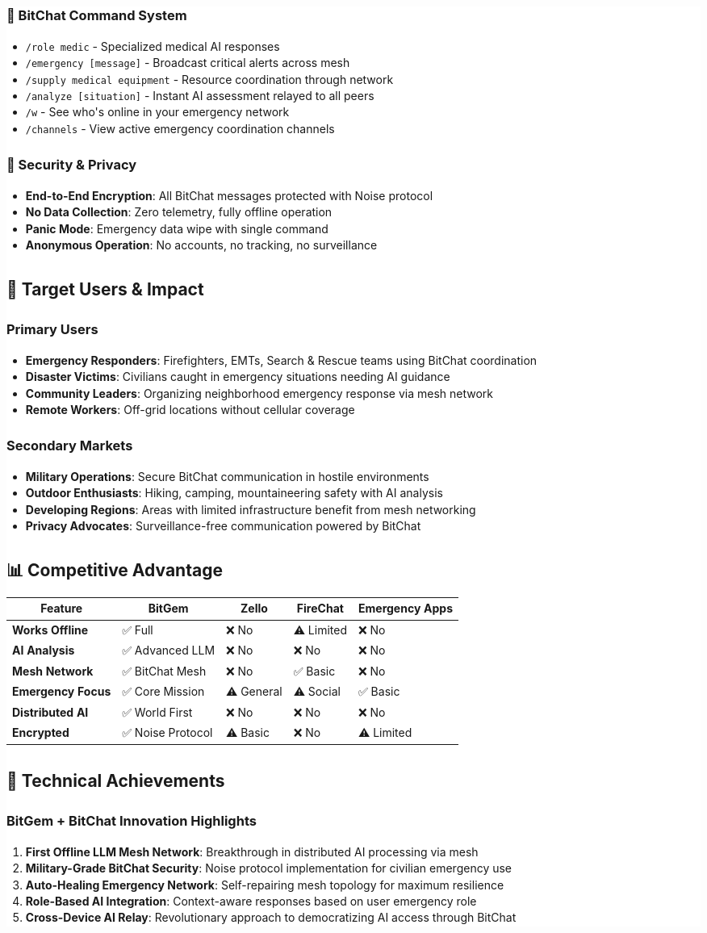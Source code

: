 ### **📡 BitChat Command System**
- `/role medic` - Specialized medical AI responses
- `/emergency [message]` - Broadcast critical alerts across mesh
- `/supply medical equipment` - Resource coordination through network
- `/analyze [situation]` - Instant AI assessment relayed to all peers
- `/w` - See who's online in your emergency network
- `/channels` - View active emergency coordination channels

### **🔐 Security & Privacy**
- **End-to-End Encryption**: All BitChat messages protected with Noise protocol
- **No Data Collection**: Zero telemetry, fully offline operation
- **Panic Mode**: Emergency data wipe with single command
- **Anonymous Operation**: No accounts, no tracking, no surveillance

## 🎯 **Target Users & Impact**

### **Primary Users**
- **Emergency Responders**: Firefighters, EMTs, Search & Rescue teams using BitChat coordination
- **Disaster Victims**: Civilians caught in emergency situations needing AI guidance
- **Community Leaders**: Organizing neighborhood emergency response via mesh network
- **Remote Workers**: Off-grid locations without cellular coverage

### **Secondary Markets**
- **Military Operations**: Secure BitChat communication in hostile environments
- **Outdoor Enthusiasts**: Hiking, camping, mountaineering safety with AI analysis
- **Developing Regions**: Areas with limited infrastructure benefit from mesh networking
- **Privacy Advocates**: Surveillance-free communication powered by BitChat

## 📊 **Competitive Advantage**

| Feature | BitGem | Zello | FireChat | Emergency Apps |
|---------|---------|-------|----------|----------------|
| **Works Offline** | ✅ Full | ❌ No | ⚠️ Limited | ❌ No |
| **AI Analysis** | ✅ Advanced LLM | ❌ No | ❌ No | ❌ No |
| **Mesh Network** | ✅ BitChat Mesh | ❌ No | ✅ Basic | ❌ No |
| **Emergency Focus** | ✅ Core Mission | ⚠️ General | ⚠️ Social | ✅ Basic |
| **Distributed AI** | ✅ World First | ❌ No | ❌ No | ❌ No |
| **Encrypted** | ✅ Noise Protocol | ⚠️ Basic | ❌ No | ⚠️ Limited |

## 🚀 **Technical Achievements**

### **BitGem + BitChat Innovation Highlights**
1. **First Offline LLM Mesh Network**: Breakthrough in distributed AI processing via mesh
2. **Military-Grade BitChat Security**: Noise protocol implementation for civilian emergency use
3. **Auto-Healing Emergency Network**: Self-repairing mesh topology for maximum resilience
4. **Role-Based AI Integration**: Context-aware responses based on user emergency role
5. **Cross-Device AI Relay**: Revolutionary approach to democratizing AI access through BitChat
